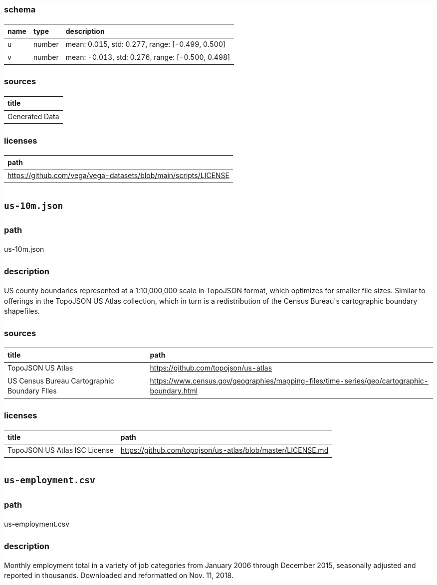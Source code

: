 ### schema
    
| name   | type   | description                                      |
|:-------|:-------|:-------------------------------------------------|
| u      | number | mean: 0.015, std: 0.277, range: [-0.499, 0.500]  |
| v      | number | mean: -0.013, std: 0.276, range: [-0.500, 0.498] |
### sources
| title          |
|:---------------|
| Generated Data |
### licenses
| path                                                            |
|:----------------------------------------------------------------|
| https://github.com/vega/vega-datasets/blob/main/scripts/LICENSE |
## `us-10m.json`
### path
us-10m.json
### description
US county boundaries represented at a 1:10,000,000 scale in 
[TopoJSON](https://github.com/topojson/topojson) format, which optimizes for 
smaller file sizes. Similar to offerings in the TopoJSON US Atlas collection, which 
in turn is a redistribution of the Census Bureau's cartographic boundary shapefiles.

### sources
| title                                        | path                                                                                        |
|:---------------------------------------------|:--------------------------------------------------------------------------------------------|
| TopoJSON US Atlas                            | https://github.com/topojson/us-atlas                                                        |
| US Census Bureau Cartographic Boundary FIles | https://www.census.gov/geographies/mapping-files/time-series/geo/cartographic-boundary.html |
### licenses
| title                         | path                                                        |
|:------------------------------|:------------------------------------------------------------|
| TopoJSON US Atlas ISC License | https://github.com/topojson/us-atlas/blob/master/LICENSE.md |
## `us-employment.csv`
### path
us-employment.csv
### description
Monthly employment total in a variety of job categories from January 2006 through December 2015, 
seasonally adjusted and reported in thousands. Downloaded and reformatted on Nov. 11, 2018.
